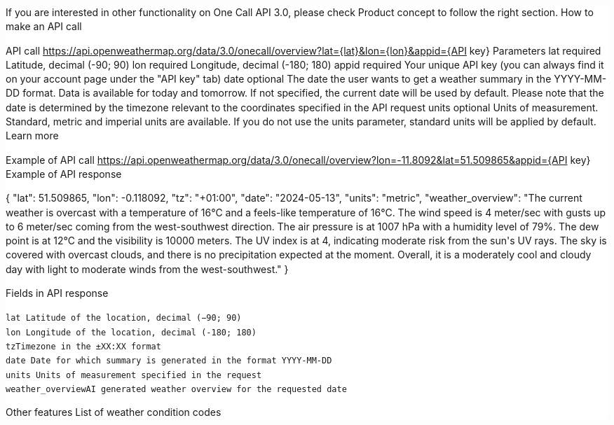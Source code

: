 If you are interested in other functionality on One Call API 3.0, please check Product concept to follow the right section.
How to make an API call

API call
https://api.openweathermap.org/data/3.0/onecall/overview?lat={lat}&lon={lon}&appid={API key}
Parameters
lat 	required 	Latitude, decimal (-90; 90)
lon 	required 	Longitude, decimal (-180; 180)
appid 	required 	Your unique API key (you can always find it on your account page under the "API key" tab)
date 	optional 	The date the user wants to get a weather summary in the YYYY-MM-DD format. Data is available for today and tomorrow. If not specified, the current date will be used by default. Please note that the date is determined by the timezone relevant to the coordinates specified in the API request
units 	optional 	Units of measurement. Standard, metric and imperial units are available. If you do not use the units parameter, standard units will be applied by default. Learn more

Example of API call
https://api.openweathermap.org/data/3.0/onecall/overview?lon=-11.8092&lat=51.509865&appid={API key}
Example of API response

                   
{
   "lat": 51.509865,
   "lon": -0.118092,
   "tz": "+01:00",
   "date": "2024-05-13",
   "units": "metric",
   "weather_overview": "The current weather is overcast with a 
temperature of 16°C and a feels-like temperature of 16°C. 
The wind speed is 4 meter/sec with gusts up to 6 meter/sec 
coming from the west-southwest direction. 
The air pressure is at 1007 hPa with a humidity level of 79%. 
The dew point is at 12°C and the visibility is 10000 meters. 
The UV index is at 4, indicating moderate risk from the 
sun's UV rays. 
The sky is covered with overcast clouds, and there is 
no precipitation expected at the moment. 
Overall, it is a moderately cool and cloudy day 
with light to moderate winds from the west-southwest."
}          
                                       
                 

Fields in API response

    lat Latitude of the location, decimal (−90; 90)
    lon Longitude of the location, decimal (-180; 180)
    tzTimezone in the ±XX:XX format
    date Date for which summary is generated in the format YYYY-MM-DD
    units Units of measurement specified in the request
    weather_overviewAI generated weather overview for the requested date

Other features
List of weather condition codes
